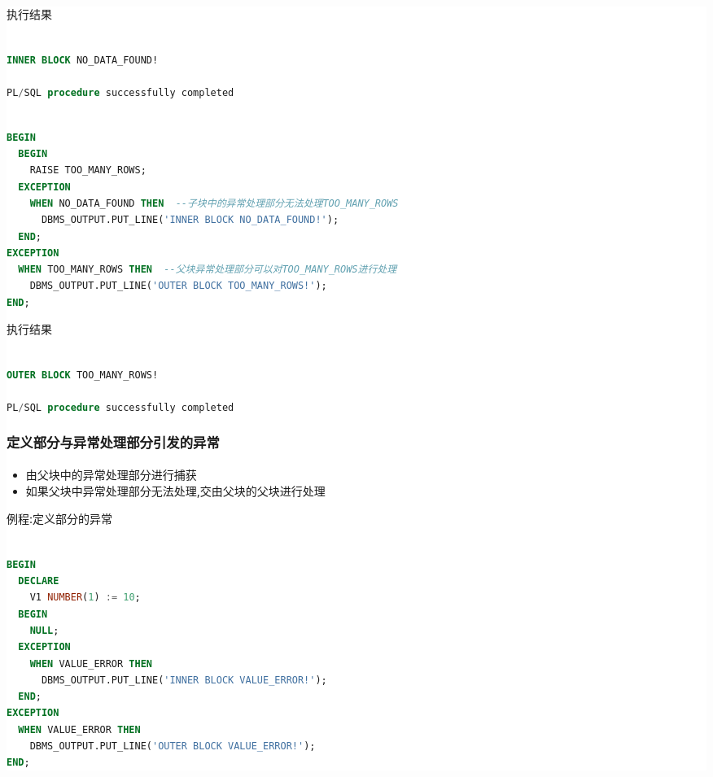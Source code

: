 执行结果
```SQL

INNER BLOCK NO_DATA_FOUND!

PL/SQL procedure successfully completed

```


```sql

BEGIN
  BEGIN
    RAISE TOO_MANY_ROWS;
  EXCEPTION
    WHEN NO_DATA_FOUND THEN  --子块中的异常处理部分无法处理TOO_MANY_ROWS
      DBMS_OUTPUT.PUT_LINE('INNER BLOCK NO_DATA_FOUND!');
  END;
EXCEPTION
  WHEN TOO_MANY_ROWS THEN  --父块异常处理部分可以对TOO_MANY_ROWS进行处理
    DBMS_OUTPUT.PUT_LINE('OUTER BLOCK TOO_MANY_ROWS!');
END;

```

执行结果
```SQL

OUTER BLOCK TOO_MANY_ROWS!

PL/SQL procedure successfully completed

```




### 定义部分与异常处理部分引发的异常
- 由父块中的异常处理部分进行捕获
- 如果父块中异常处理部分无法处理,交由父块的父块进行处理


例程:定义部分的异常
```sql

BEGIN
  DECLARE
    V1 NUMBER(1) := 10;
  BEGIN
    NULL;
  EXCEPTION
    WHEN VALUE_ERROR THEN
      DBMS_OUTPUT.PUT_LINE('INNER BLOCK VALUE_ERROR!');
  END;
EXCEPTION
  WHEN VALUE_ERROR THEN
    DBMS_OUTPUT.PUT_LINE('OUTER BLOCK VALUE_ERROR!');
END;

```
